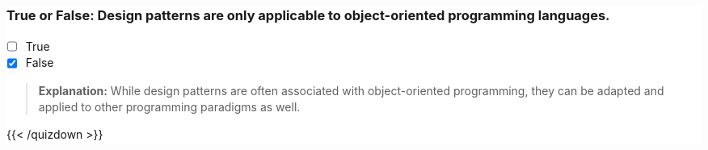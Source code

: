 ### True or False: Design patterns are only applicable to object-oriented programming languages.

- [ ] True
- [x] False

> **Explanation:** While design patterns are often associated with object-oriented programming, they can be adapted and applied to other programming paradigms as well.

{{< /quizdown >}}


